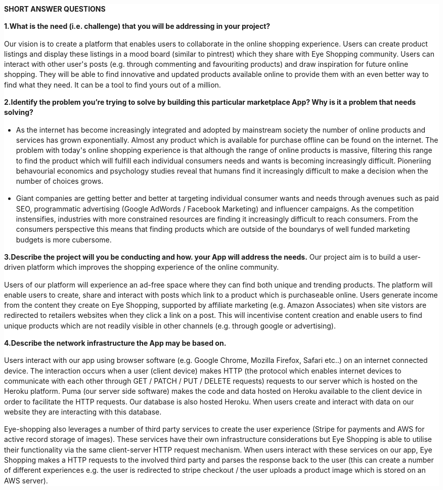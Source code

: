 
 
**SHORT ANSWER QUESTIONS**

**1.What is the need (i.e. challenge) that you will be addressing in your project?**

Our vision is to create a platform that enables users to collaborate in the online shopping experience. Users can create product listings and display these listings in a mood board (similar to pintrest) which they share with Eye Shopping community. Users can  interact with other user's posts (e.g. through commenting and favouriting products) and draw inspiration for future online shopping. They will be able to find innovative and updated products available online to provide them with an even better way to find what they need. It can be a tool to find yours out of a million.

**2.Identify the problem you’re trying to solve by building this particular marketplace App? Why is it a problem that needs solving?**

- As the internet has become increasingly integrated and adopted by mainstream society the number of online products and services has grown exponentially. Almost any product which is available for purchase offline can be found on the internet. The problem with today's online shopping experience is that although the range of online products is massive, filtering this range to find the product which will fulfill each individual consumers needs and wants is becoming increasingly difficult. Pioneriing behavourial economics and psychology studies reveal that humans find it increasingly difficult to make a decision when the number of choices grows. 

- Giant companies are getting better and better at targeting individual consumer wants and needs through avenues such as paid SEO, programmatic advertising (Google AdWords / Facebook Marketing) and influencer campaigns. As the competition instensifies, industries with more constrained resources are finding it increasingly difficult to reach consumers. From the consumers perspective this means that finding products which are outside of the boundarys of well funded marketing budgets is more cubersome.  

**3.Describe the project will you be conducting and how. your App will address the needs.**
Our project aim is to build a user-driven platform which improves the shopping experience of the online community.  

Users of our platform will experience an ad-free space where they can find both unique and trending products. The platform will enable users to create, share and interact with posts which link to a product which is purchaseable online. Users generate income from the content they create on Eye Shopping, supported by affiliate marketing (e.g. Amazon Associates) when site vistors are redirected to retailers websites when they click a link on a post. This will incentivise content creation and enable users to find unique products which are not readily visible in other channels (e.g. through google or advertising).   




**4.Describe the network infrastructure the App may be based on.**

Users interact with our app using browser software (e.g. Google Chrome, Mozilla Firefox, Safari etc..) on an internet connected device. The interaction occurs when a user (client device) makes HTTP (the protocol which enables internet devices to communicate with each other through GET / PATCH / PUT / DELETE requests) requests to our server which is hosted on the Heroku platform. Puma (our server side software) makes the code and data hosted on Heroku available to the client device in order to facilitate the HTTP requests. Our database is also hosted Heroku. When users create and interact with data on our website they are interacting with this database.

Eye-shopping also leverages a number of third party services to create the user experience (Stripe for payments and AWS for active record storage of images). These services have their own infrastructure considerations but Eye Shopping is able to utilise their functionality via the same client-server HTTP request mechanism. When users interact with these services on our app, Eye Shopping makes a HTTP requests to the involved third party and parses the response back to the user (this can create a number of different experiences e.g. the user is redirected to stripe checkout / the user uploads a product image which is stored on an AWS server).       
